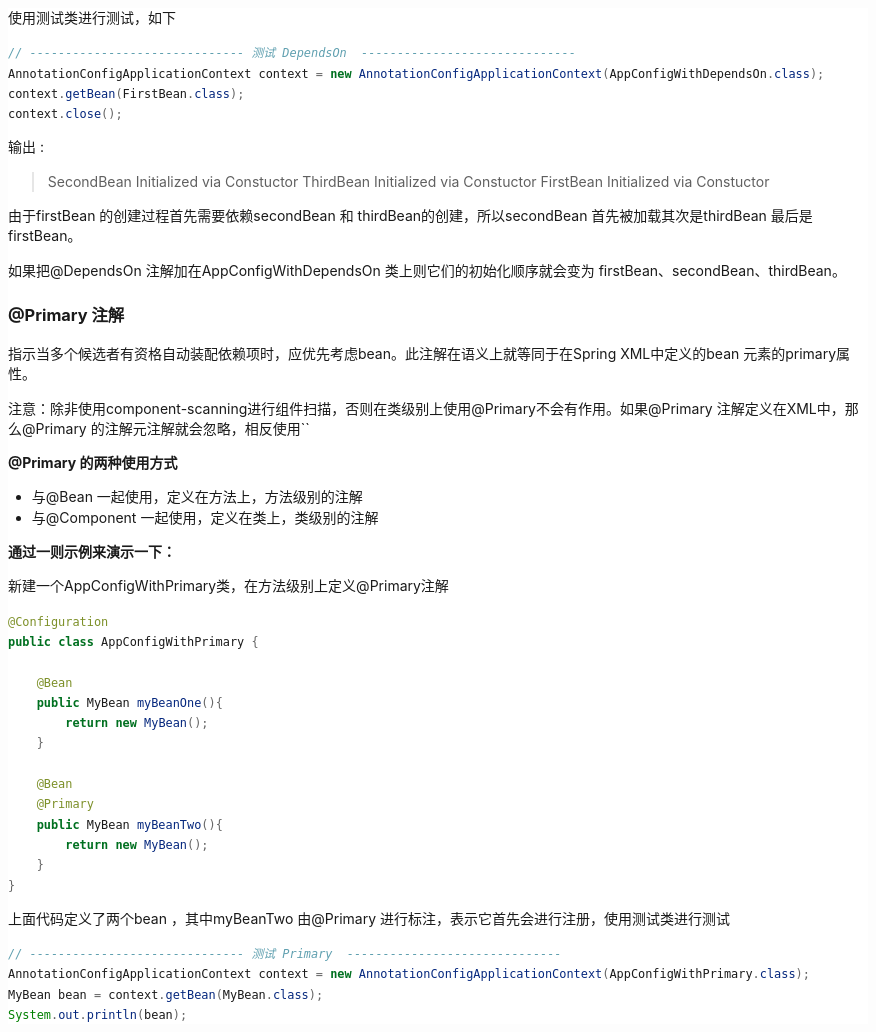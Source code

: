 ```java
```

 使用测试类进行测试，如下 

```java
// ------------------------------ 测试 DependsOn  ------------------------------
AnnotationConfigApplicationContext context = new AnnotationConfigApplicationContext(AppConfigWithDependsOn.class);
context.getBean(FirstBean.class);
context.close();
```

 输出 : 

>  SecondBean Initialized via Constuctor
> ThirdBean Initialized via Constuctor
> FirstBean Initialized via Constuctor 

由于firstBean 的创建过程首先需要依赖secondBean 和 thirdBean的创建，所以secondBean 首先被加载其次是thirdBean 最后是firstBean。

如果把@DependsOn 注解加在AppConfigWithDependsOn 类上则它们的初始化顺序就会变为 firstBean、secondBean、thirdBean。

### @Primary 注解

指示当多个候选者有资格自动装配依赖项时，应优先考虑bean。此注解在语义上就等同于在Spring XML中定义的bean 元素的primary属性。

注意：除非使用component-scanning进行组件扫描，否则在类级别上使用@Primary不会有作用。如果@Primary 注解定义在XML中，那么@Primary 的注解元注解就会忽略，相反使用``

**@Primary 的两种使用方式**

- 与@Bean 一起使用，定义在方法上，方法级别的注解
- 与@Component 一起使用，定义在类上，类级别的注解

**通过一则示例来演示一下：**

新建一个AppConfigWithPrimary类，在方法级别上定义@Primary注解

```java
@Configuration
public class AppConfigWithPrimary {

    @Bean
    public MyBean myBeanOne(){
        return new MyBean();
    }

    @Bean
    @Primary
    public MyBean myBeanTwo(){
        return new MyBean();
    }
}
```

上面代码定义了两个bean ，其中myBeanTwo 由@Primary 进行标注，表示它首先会进行注册，使用测试类进行测试 

```java
// ------------------------------ 测试 Primary  ------------------------------
AnnotationConfigApplicationContext context = new AnnotationConfigApplicationContext(AppConfigWithPrimary.class);
MyBean bean = context.getBean(MyBean.class);
System.out.println(bean);
```
